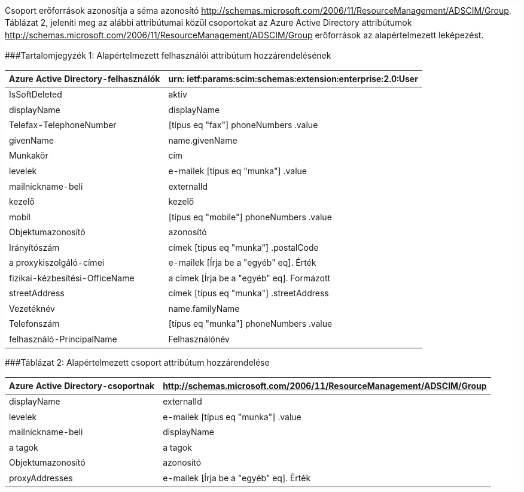 Csoport erőforrások azonosítja a séma azonosító http://schemas.microsoft.com/2006/11/ResourceManagement/ADSCIM/Group.  Táblázat 2, jeleníti meg az alábbi attribútumai közül csoportokat az Azure Active Directory attribútumok http://schemas.microsoft.com/2006/11/ResourceManagement/ADSCIM/Group erőforrások az alapértelmezett leképezést.  

###<a name="table-1-default-user-attribute-mapping"></a>Tartalomjegyzék 1: Alapértelmezett felhasználói attribútum hozzárendelésének

| Azure Active Directory-felhasználók | urn: ietf:params:scim:schemas:extension:enterprise:2.0:User |
| ------------- | ------------- |
| IsSoftDeleted | aktív |
| displayName | displayName |
| Telefax-TelephoneNumber | [típus eq "fax"] phoneNumbers .value |
| givenName | name.givenName |
| Munkakör | cím |
| levelek | e-mailek [típus eq "munka"] .value |
| mailnickname-beli | externalId |
| kezelő | kezelő |
| mobil | [típus eq "mobile"] phoneNumbers .value |
| Objektumazonosító | azonosító |
| Irányítószám | címek [típus eq "munka"] .postalCode |
| a proxykiszolgáló-címei | e-mailek [Írja be a "egyéb" eq]. Érték |
| fizikai-kézbesítési-OfficeName | a címek [Írja be a "egyéb" eq]. Formázott |
| streetAddress | címek [típus eq "munka"] .streetAddress |
| Vezetéknév | name.familyName |
| Telefonszám | [típus eq "munka"] phoneNumbers .value |
| felhasználó-PrincipalName | Felhasználónév |


###<a name="table-2-default-group-attribute-mapping"></a>Táblázat 2: Alapértelmezett csoport attribútum hozzárendelése

| Azure Active Directory-csoportnak | http://schemas.microsoft.com/2006/11/ResourceManagement/ADSCIM/Group |
| ------------- | ------------- |
| displayName | externalId |
| levelek | e-mailek [típus eq "munka"] .value |
| mailnickname-beli | displayName |
| a tagok | a tagok |
| Objektumazonosító | azonosító |
| proxyAddresses | e-mailek [Írja be a "egyéb" eq]. Érték |


[1]: ./media/active-directory-scim-provisioning/scim-figure-1.PNG
[2]: ./media/active-directory-scim-provisioning/scim-figure-2.PNG
[3]: ./media/active-directory-scim-provisioning/scim-figure-3.PNG
[4]: ./media/active-directory-scim-provisioning/scim-figure-4.PNG
[5]: ./media/active-directory-scim-provisioning/scim-figure-5.PNG